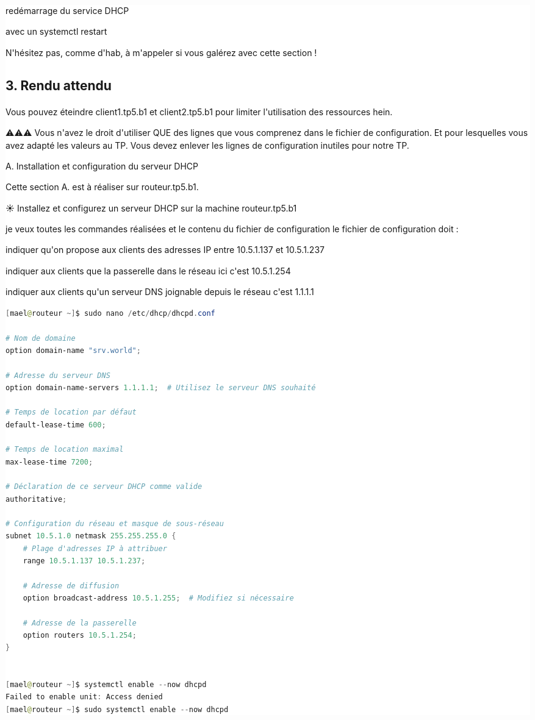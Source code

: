 
redémarrage du service DHCP

avec un systemctl restart





N'hésitez pas, comme d'hab, à m'appeler si vous galérez avec cette section !


## 3. Rendu attendu

Vous pouvez éteindre client1.tp5.b1 et client2.tp5.b1 pour limiter l'utilisation des ressources hein.

⚠️⚠️⚠️ Vous n'avez le droit d'utiliser QUE des lignes que vous comprenez dans le fichier de configuration. Et pour lesquelles vous avez adapté les valeurs au TP. Vous devez enlever les lignes de configuration inutiles pour notre TP.

A. Installation et configuration du serveur DHCP

Cette section A. est à réaliser sur routeur.tp5.b1.

☀️ Installez et configurez un serveur DHCP sur la machine routeur.tp5.b1

je veux toutes les commandes réalisées
et le contenu du fichier de configuration
le fichier de configuration doit :

indiquer qu'on propose aux clients des adresses IP entre 10.5.1.137 et 10.5.1.237

indiquer aux clients que la passerelle dans le réseau ici c'est 10.5.1.254

indiquer aux clients qu'un serveur DNS joignable depuis le réseau c'est 1.1.1.1


```powershell
[mael@routeur ~]$ sudo nano /etc/dhcp/dhcpd.conf

# Nom de domaine
option domain-name "srv.world";

# Adresse du serveur DNS
option domain-name-servers 1.1.1.1;  # Utilisez le serveur DNS souhaité

# Temps de location par défaut
default-lease-time 600;

# Temps de location maximal
max-lease-time 7200;

# Déclaration de ce serveur DHCP comme valide
authoritative;

# Configuration du réseau et masque de sous-réseau
subnet 10.5.1.0 netmask 255.255.255.0 {
    # Plage d'adresses IP à attribuer
    range 10.5.1.137 10.5.1.237;
    
    # Adresse de diffusion
    option broadcast-address 10.5.1.255;  # Modifiez si nécessaire
    
    # Adresse de la passerelle
    option routers 10.5.1.254;
}


[mael@routeur ~]$ systemctl enable --now dhcpd
Failed to enable unit: Access denied
[mael@routeur ~]$ sudo systemctl enable --now dhcpd
```